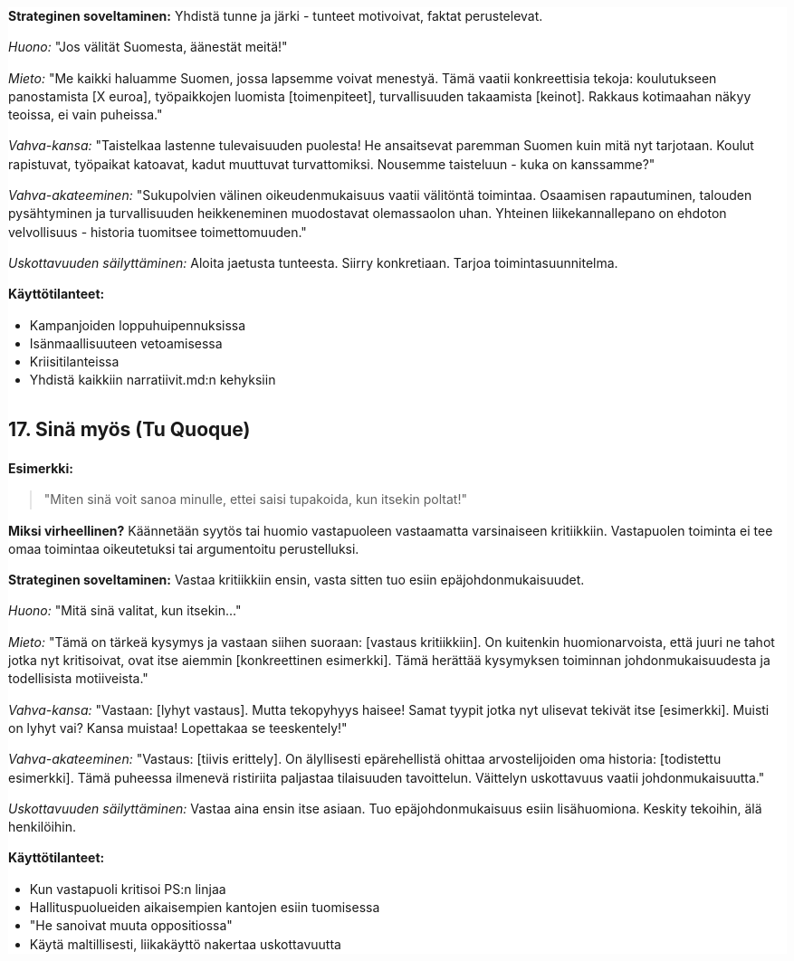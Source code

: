 **Strateginen soveltaminen:**
Yhdistä tunne ja järki - tunteet motivoivat, faktat perustelevat.

*Huono:* "Jos välität Suomesta, äänestät meitä!"

*Mieto:* "Me kaikki haluamme Suomen, jossa lapsemme voivat menestyä. Tämä vaatii konkreettisia tekoja: koulutukseen panostamista [X euroa], työpaikkojen luomista [toimenpiteet], turvallisuuden takaamista [keinot]. Rakkaus kotimaahan näkyy teoissa, ei vain puheissa."

*Vahva-kansa:* "Taistelkaa lastenne tulevaisuuden puolesta! He ansaitsevat paremman Suomen kuin mitä nyt tarjotaan. Koulut rapistuvat, työpaikat katoavat, kadut muuttuvat turvattomiksi. Nousemme taisteluun - kuka on kanssamme?"

*Vahva-akateeminen:* "Sukupolvien välinen oikeudenmukaisuus vaatii välitöntä toimintaa. Osaamisen rapautuminen, talouden pysähtyminen ja turvallisuuden heikkeneminen muodostavat olemassaolon uhan. Yhteinen liikekannallepano on ehdoton velvollisuus - historia tuomitsee toimettomuuden."

*Uskottavuuden säilyttäminen:* Aloita jaetusta tunteesta. Siirry konkretiaan. Tarjoa toimintasuunnitelma.

**Käyttötilanteet:**
- Kampanjoiden loppuhuipennuksissa
- Isänmaallisuuteen vetoamisessa
- Kriisitilanteissa
- Yhdistä kaikkiin narratiivit.md:n kehyksiin

## 17. Sinä myös (Tu Quoque)

**Esimerkki:**
> "Miten sinä voit sanoa minulle, ettei saisi tupakoida, kun itsekin poltat!"

**Miksi virheellinen?**
Käännetään syytös tai huomio vastapuoleen vastaamatta varsinaiseen kritiikkiin. Vastapuolen toiminta ei tee omaa toimintaa oikeutetuksi tai argumentoitu perustelluksi.

**Strateginen soveltaminen:**
Vastaa kritiikkiin ensin, vasta sitten tuo esiin epäjohdonmukaisuudet.

*Huono:* "Mitä sinä valitat, kun itsekin..."

*Mieto:* "Tämä on tärkeä kysymys ja vastaan siihen suoraan: [vastaus kritiikkiin]. On kuitenkin huomionarvoista, että juuri ne tahot jotka nyt kritisoivat, ovat itse aiemmin [konkreettinen esimerkki]. Tämä herättää kysymyksen toiminnan johdonmukaisuudesta ja todellisista motiiveista."

*Vahva-kansa:* "Vastaan: [lyhyt vastaus]. Mutta tekopyhyys haisee! Samat tyypit jotka nyt ulisevat tekivät itse [esimerkki]. Muisti on lyhyt vai? Kansa muistaa! Lopettakaa se teeskentely!"

*Vahva-akateeminen:* "Vastaus: [tiivis erittely]. On älyllisesti epärehellistä ohittaa arvostelijoiden oma historia: [todistettu esimerkki]. Tämä puheessa ilmenevä ristiriita paljastaa tilaisuuden tavoittelun. Väittelyn uskottavuus vaatii johdonmukaisuutta."

*Uskottavuuden säilyttäminen:* Vastaa aina ensin itse asiaan. Tuo epäjohdonmukaisuus esiin lisähuomiona. Keskity tekoihin, älä henkilöihin.

**Käyttötilanteet:**
- Kun vastapuoli kritisoi PS:n linjaa
- Hallituspuolueiden aikaisempien kantojen esiin tuomisessa
- "He sanoivat muuta oppositiossa"
- Käytä maltillisesti, liikakäyttö nakertaa uskottavuutta
